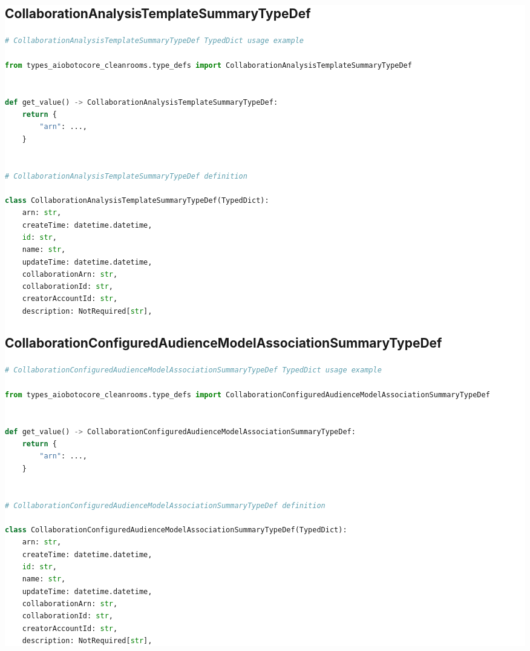 ```python
```


## CollaborationAnalysisTemplateSummaryTypeDef

```python
# CollaborationAnalysisTemplateSummaryTypeDef TypedDict usage example

from types_aiobotocore_cleanrooms.type_defs import CollaborationAnalysisTemplateSummaryTypeDef


def get_value() -> CollaborationAnalysisTemplateSummaryTypeDef:
    return {
        "arn": ...,
    }


# CollaborationAnalysisTemplateSummaryTypeDef definition

class CollaborationAnalysisTemplateSummaryTypeDef(TypedDict):
    arn: str,
    createTime: datetime.datetime,
    id: str,
    name: str,
    updateTime: datetime.datetime,
    collaborationArn: str,
    collaborationId: str,
    creatorAccountId: str,
    description: NotRequired[str],
```


## CollaborationConfiguredAudienceModelAssociationSummaryTypeDef

```python
# CollaborationConfiguredAudienceModelAssociationSummaryTypeDef TypedDict usage example

from types_aiobotocore_cleanrooms.type_defs import CollaborationConfiguredAudienceModelAssociationSummaryTypeDef


def get_value() -> CollaborationConfiguredAudienceModelAssociationSummaryTypeDef:
    return {
        "arn": ...,
    }


# CollaborationConfiguredAudienceModelAssociationSummaryTypeDef definition

class CollaborationConfiguredAudienceModelAssociationSummaryTypeDef(TypedDict):
    arn: str,
    createTime: datetime.datetime,
    id: str,
    name: str,
    updateTime: datetime.datetime,
    collaborationArn: str,
    collaborationId: str,
    creatorAccountId: str,
    description: NotRequired[str],
```
